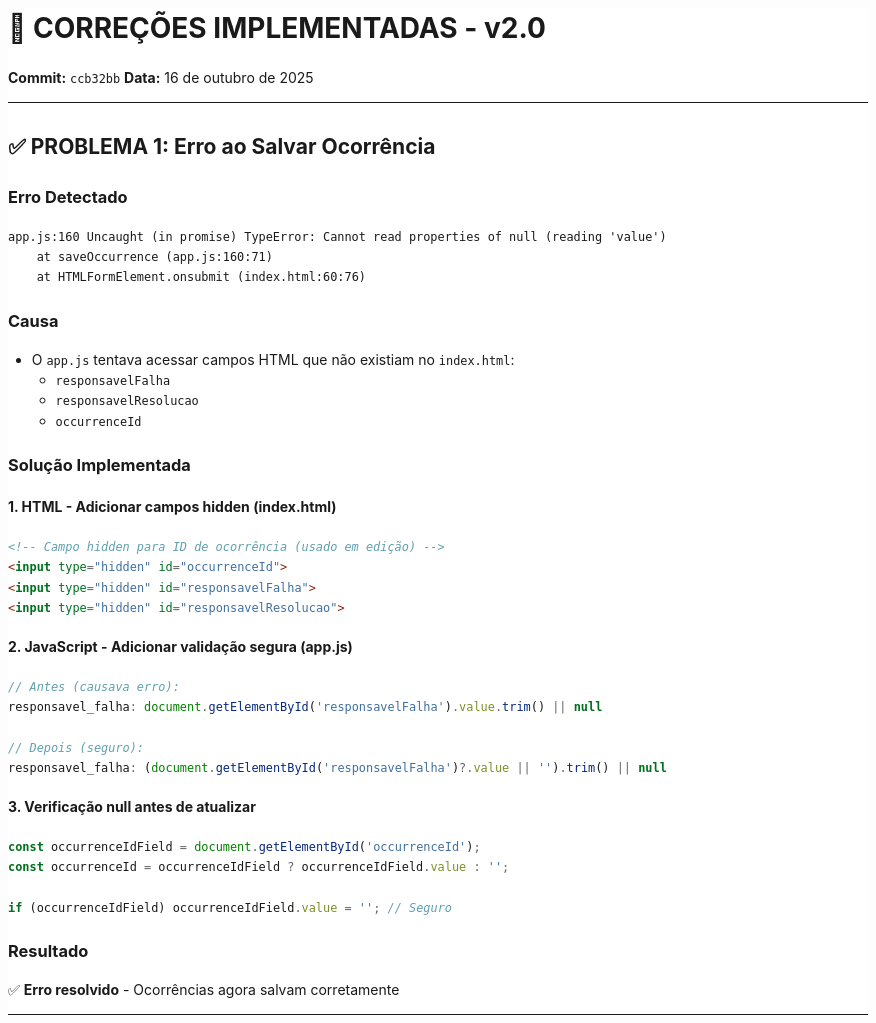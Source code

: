 # 🔧 CORREÇÕES IMPLEMENTADAS - v2.0

**Commit:** `ccb32bb`
**Data:** 16 de outubro de 2025

---

## ✅ PROBLEMA 1: Erro ao Salvar Ocorrência

### Erro Detectado
```
app.js:160 Uncaught (in promise) TypeError: Cannot read properties of null (reading 'value')
    at saveOccurrence (app.js:160:71)
    at HTMLFormElement.onsubmit (index.html:60:76)
```

### Causa
- O `app.js` tentava acessar campos HTML que não existiam no `index.html`:
  - `responsavelFalha` 
  - `responsavelResolucao`
  - `occurrenceId`

### Solução Implementada

#### 1. HTML - Adicionar campos hidden (index.html)
```html
<!-- Campo hidden para ID de ocorrência (usado em edição) -->
<input type="hidden" id="occurrenceId">
<input type="hidden" id="responsavelFalha">
<input type="hidden" id="responsavelResolucao">
```

#### 2. JavaScript - Adicionar validação segura (app.js)
```javascript
// Antes (causava erro):
responsavel_falha: document.getElementById('responsavelFalha').value.trim() || null

// Depois (seguro):
responsavel_falha: (document.getElementById('responsavelFalha')?.value || '').trim() || null
```

#### 3. Verificação null antes de atualizar
```javascript
const occurrenceIdField = document.getElementById('occurrenceId');
const occurrenceId = occurrenceIdField ? occurrenceIdField.value : '';

if (occurrenceIdField) occurrenceIdField.value = ''; // Seguro
```

### Resultado
✅ **Erro resolvido** - Ocorrências agora salvam corretamente

---